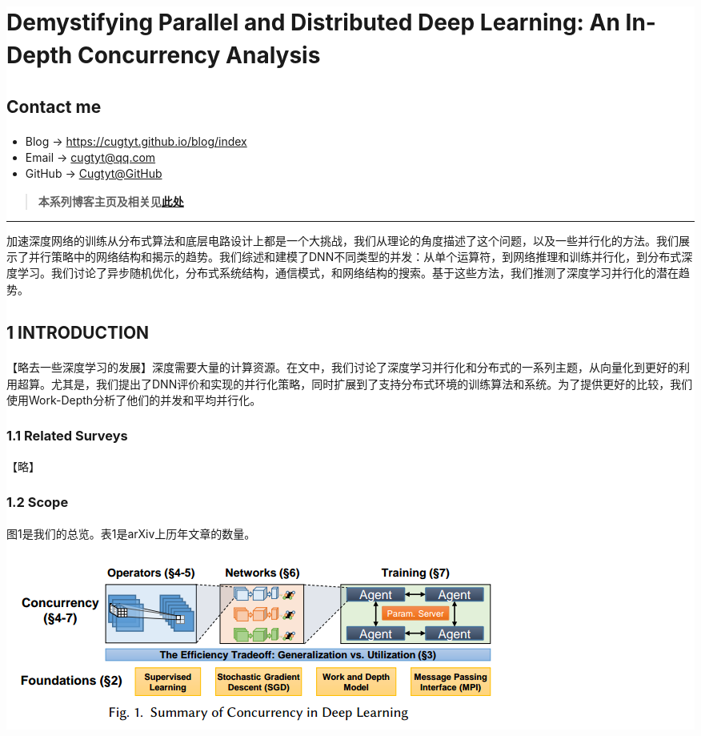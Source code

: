 # Demystifying Parallel and Distributed Deep Learning: An In-Depth Concurrency Analysis

## Contact me

* Blog -> <https://cugtyt.github.io/blog/index>
* Email -> <cugtyt@qq.com>
* GitHub -> [Cugtyt@GitHub](https://github.com/Cugtyt)

> **本系列博客主页及相关见**[**此处**](https://cugtyt.github.io/blog/papers/index)

---

<head>
    <script src="https://cdn.mathjax.org/mathjax/latest/MathJax.js?config=TeX-AMS-MML_HTMLorMML" type="text/javascript"></script>
    <script type="text/x-mathjax-config">
        MathJax.Hub.Config({
            tex2jax: {
            skipTags: ['script', 'noscript', 'style', 'textarea', 'pre'],
            inlineMath: [['$','$']]
            }
        });
    </script>
</head>

加速深度网络的训练从分布式算法和底层电路设计上都是一个大挑战，我们从理论的角度描述了这个问题，以及一些并行化的方法。我们展示了并行策略中的网络结构和揭示的趋势。我们综述和建模了DNN不同类型的并发：从单个运算符，到网络推理和训练并行化，到分布式深度学习。我们讨论了异步随机优化，分布式系统结构，通信模式，和网络结构的搜索。基于这些方法，我们推测了深度学习并行化的潜在趋势。

## 1 INTRODUCTION

【略去一些深度学习的发展】深度需要大量的计算资源。在文中，我们讨论了深度学习并行化和分布式的一系列主题，从向量化到更好的利用超算。尤其是，我们提出了DNN评价和实现的并行化策略，同时扩展到了支持分布式环境的训练算法和系统。为了提供更好的比较，我们使用Work-Depth分析了他们的并发和平均并行化。

### 1.1 Related Surveys

【略】

### 1.2 Scope

图1是我们的总览。表1是arXiv上历年文章的数量。

![parallel-distributed-dl-review-fig1.png](R/parallel-distributed-dl-review-fig1.png)
